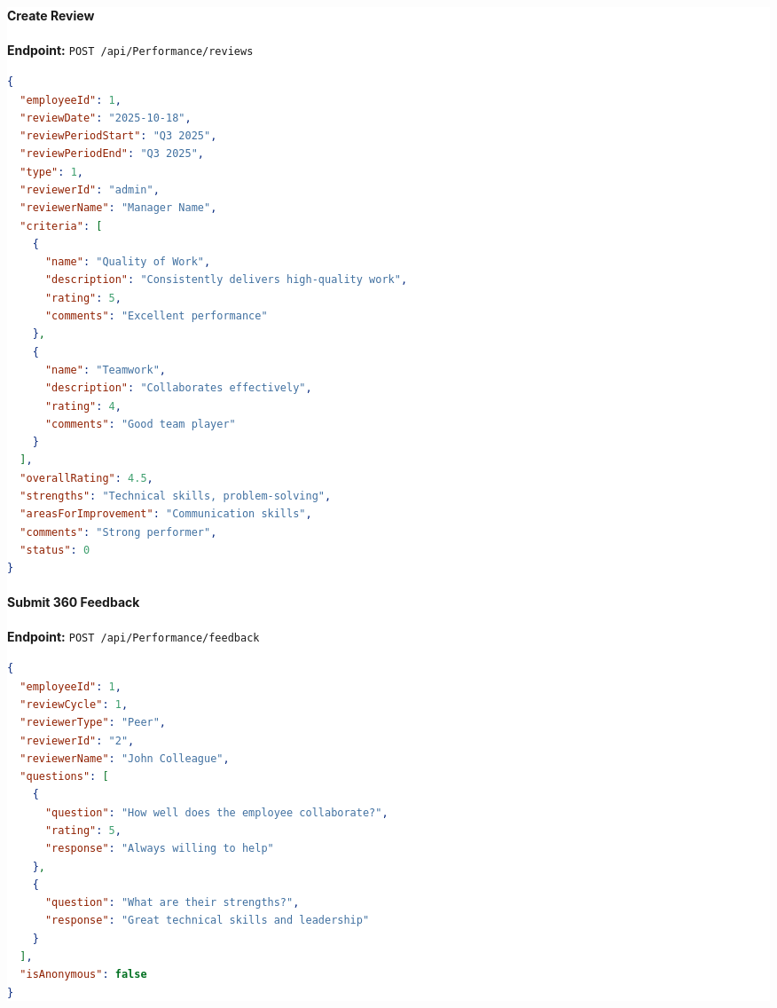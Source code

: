 #### Create Review
**Endpoint:** `POST /api/Performance/reviews`

```json
{
  "employeeId": 1,
  "reviewDate": "2025-10-18",
  "reviewPeriodStart": "Q3 2025",
  "reviewPeriodEnd": "Q3 2025",
  "type": 1,
  "reviewerId": "admin",
  "reviewerName": "Manager Name",
  "criteria": [
    {
      "name": "Quality of Work",
      "description": "Consistently delivers high-quality work",
      "rating": 5,
      "comments": "Excellent performance"
    },
    {
      "name": "Teamwork",
      "description": "Collaborates effectively",
      "rating": 4,
      "comments": "Good team player"
    }
  ],
  "overallRating": 4.5,
  "strengths": "Technical skills, problem-solving",
  "areasForImprovement": "Communication skills",
  "comments": "Strong performer",
  "status": 0
}
```

#### Submit 360 Feedback
**Endpoint:** `POST /api/Performance/feedback`

```json
{
  "employeeId": 1,
  "reviewCycle": 1,
  "reviewerType": "Peer",
  "reviewerId": "2",
  "reviewerName": "John Colleague",
  "questions": [
    {
      "question": "How well does the employee collaborate?",
      "rating": 5,
      "response": "Always willing to help"
    },
    {
      "question": "What are their strengths?",
      "response": "Great technical skills and leadership"
    }
  ],
  "isAnonymous": false
}
```
